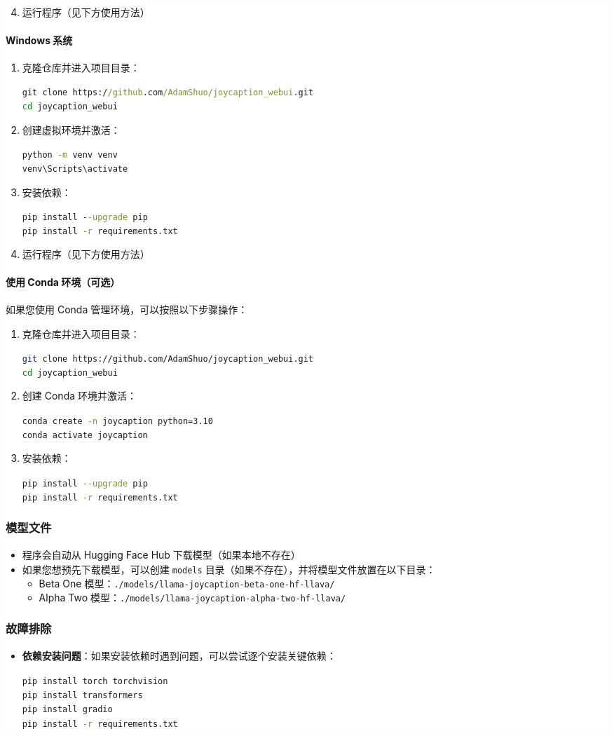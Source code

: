 4. 运行程序（见下方使用方法）

#### Windows 系统

1. 克隆仓库并进入项目目录：
   ```cmd
   git clone https://github.com/AdamShuo/joycaption_webui.git
   cd joycaption_webui
   ```

2. 创建虚拟环境并激活：
   ```cmd
   python -m venv venv
   venv\Scripts\activate
   ```

3. 安装依赖：
   ```cmd
   pip install --upgrade pip
   pip install -r requirements.txt
   ```

4. 运行程序（见下方使用方法）

#### 使用 Conda 环境（可选）

如果您使用 Conda 管理环境，可以按照以下步骤操作：

1. 克隆仓库并进入项目目录：
   ```bash
   git clone https://github.com/AdamShuo/joycaption_webui.git
   cd joycaption_webui
   ```

2. 创建 Conda 环境并激活：
   ```bash
   conda create -n joycaption python=3.10
   conda activate joycaption
   ```

3. 安装依赖：
   ```bash
   pip install --upgrade pip
   pip install -r requirements.txt
   ```

### 模型文件

- 程序会自动从 Hugging Face Hub 下载模型（如果本地不存在）
- 如果您想预先下载模型，可以创建 `models` 目录（如果不存在），并将模型文件放置在以下目录：
  - Beta One 模型：`./models/llama-joycaption-beta-one-hf-llava/`
  - Alpha Two 模型：`./models/llama-joycaption-alpha-two-hf-llava/`

### 故障排除

- **依赖安装问题**：如果安装依赖时遇到问题，可以尝试逐个安装关键依赖：
  ```bash
  pip install torch torchvision
  pip install transformers
  pip install gradio
  pip install -r requirements.txt
  ```
